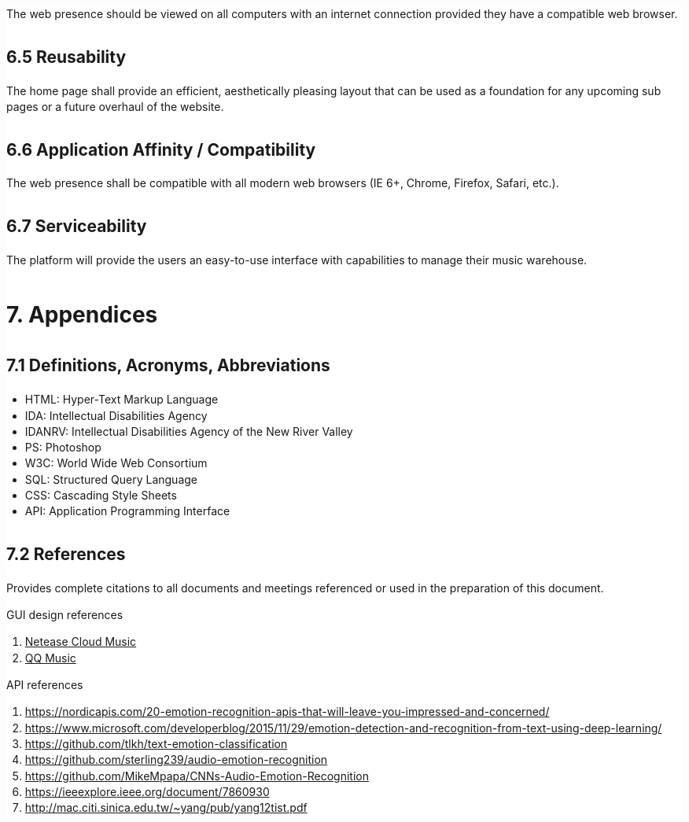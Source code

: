 The web presence should be viewed on all computers with an internet connection provided they have a compatible web browser.

## 6.5 Reusability

The home page shall provide an efficient, aesthetically pleasing layout that can be used as a foundation for any upcoming sub pages or a future overhaul of the website.

## 6.6 Application Affinity / Compatibility

The web presence shall be compatible with all modern web browsers (IE 6+, Chrome, Firefox, Safari, etc.).

## 6.7 Serviceability

The platform will provide the users an easy-to-use interface with capabilities to manage their music warehouse.
  
# 7. Appendices

## 7.1 Definitions, Acronyms, Abbreviations

- HTML: Hyper-Text Markup Language
- IDA: Intellectual Disabilities Agency
- IDANRV: Intellectual Disabilities Agency of the New River Valley
- PS: Photoshop
- W3C: World Wide Web Consortium
- SQL: Structured Query Language
- CSS: Cascading Style Sheets
- API: Application Programming Interface


## 7.2 References

Provides complete citations to all documents and meetings referenced or used in the preparation of this document.

GUI design references
1. [Netease Cloud Music](https://music.163.com)
2. [QQ Music](https://y.qq.com)

API references
1. https://nordicapis.com/20-emotion-recognition-apis-that-will-leave-you-impressed-and-concerned/
2. https://www.microsoft.com/developerblog/2015/11/29/emotion-detection-and-recognition-from-text-using-deep-learning/
3. https://github.com/tlkh/text-emotion-classification
4. https://github.com/sterling239/audio-emotion-recognition
5. https://github.com/MikeMpapa/CNNs-Audio-Emotion-Recognition
6. https://ieeexplore.ieee.org/document/7860930
7. http://mac.citi.sinica.edu.tw/~yang/pub/yang12tist.pdf


